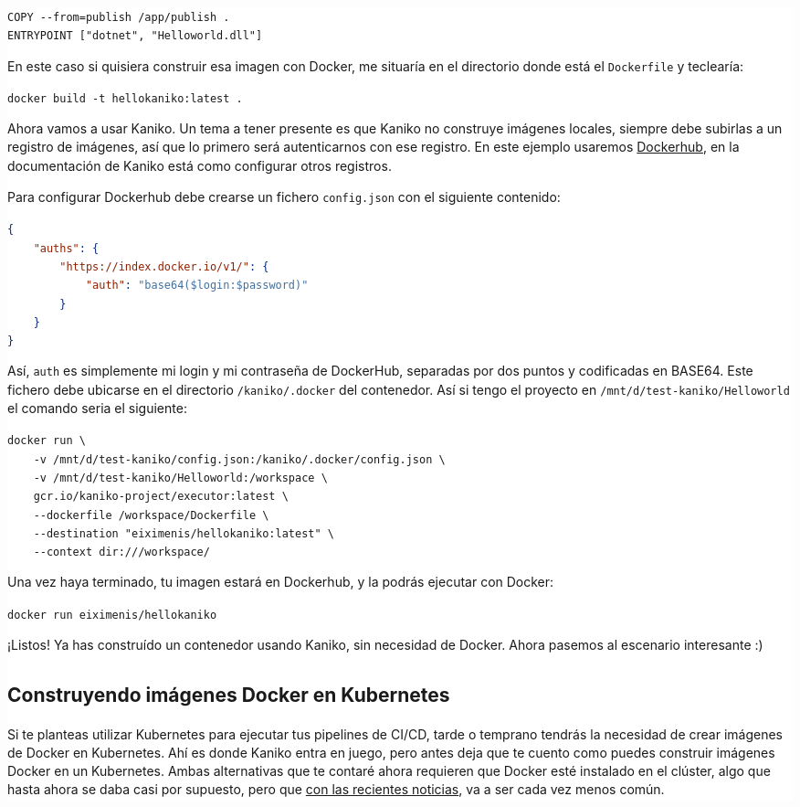 ```
COPY --from=publish /app/publish .
ENTRYPOINT ["dotnet", "Helloworld.dll"]
```

En este caso si quisiera construir esa imagen con Docker, me situaría en el directorio donde está el `Dockerfile` y teclearía:

```
docker build -t hellokaniko:latest .
``` 

Ahora vamos a usar Kaniko. Un tema a tener presente es que Kaniko no construye imágenes locales, siempre debe subirlas a un registro de imágenes, así que lo primero será autenticarnos con ese registro. En este ejemplo usaremos [Dockerhub](https://hub.docker.com/), en la documentación de Kaniko está como configurar otros registros.

Para configurar Dockerhub debe crearse un fichero `config.json` con el siguiente contenido:

```json
{
	"auths": {
		"https://index.docker.io/v1/": {
			"auth": "base64($login:$password)"
		}
	}
}
```

Así, `auth` es simplemente mi login y mi contraseña de DockerHub, separadas por dos puntos y codificadas en BASE64. Este fichero debe ubicarse en el directorio `/kaniko/.docker` del contenedor. Así si tengo el proyecto en `/mnt/d/test-kaniko/Helloworld` el comando seria el siguiente:

```
docker run \
    -v /mnt/d/test-kaniko/config.json:/kaniko/.docker/config.json \
    -v /mnt/d/test-kaniko/Helloworld:/workspace \
    gcr.io/kaniko-project/executor:latest \
    --dockerfile /workspace/Dockerfile \
    --destination "eiximenis/hellokaniko:latest" \
    --context dir:///workspace/
```

Una vez haya terminado, tu imagen estará en Dockerhub, y la podrás ejecutar con Docker:

```
docker run eiximenis/hellokaniko
```

¡Listos! Ya has construído un contenedor usando Kaniko, sin necesidad de Docker. Ahora pasemos al escenario interesante :)

## Construyendo imágenes Docker en Kubernetes

Si te planteas utilizar Kubernetes para ejecutar tus pipelines de CI/CD, tarde o temprano tendrás la necesidad de crear imágenes de Docker en Kubernetes. Ahí es donde Kaniko entra en juego, pero antes deja que te cuento como puedes construir imágenes Docker en un Kubernetes. Ambas alternativas que te contaré ahora requieren que Docker esté instalado en el clúster, algo que hasta ahora se daba casi por supuesto, pero que [con las recientes noticias](https://kubernetes.io/blog/2020/12/02/dockershim-faq/), va a ser cada vez menos común.
